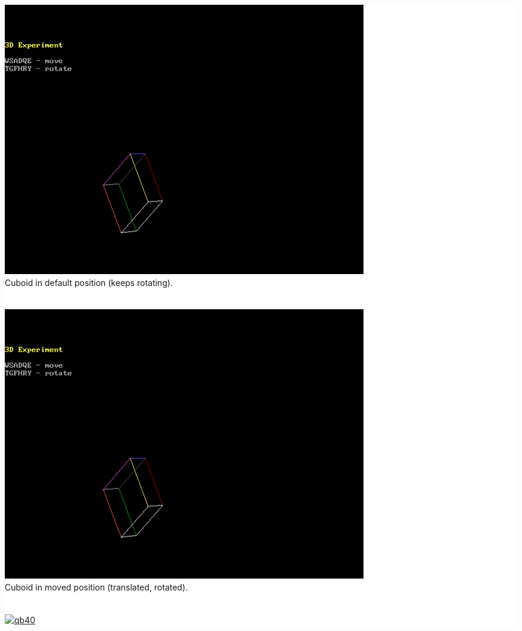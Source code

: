 <img src="https://raw.githubusercontent.com/qb40/3d-experiment/gh-pages/0/image/0.png" width="70%"><br>
Cuboid in default position (keeps rotating).
<br>
<br>


<img src="https://raw.githubusercontent.com/qb40/3d-experiment/gh-pages/0/image/0.png" width="70%"><br>
Cuboid in moved position (translated, rotated).
<br>
<br>


[![qb40](https://i.imgur.com/xAWLn0I.jpg)](https://qb40.github.io)
